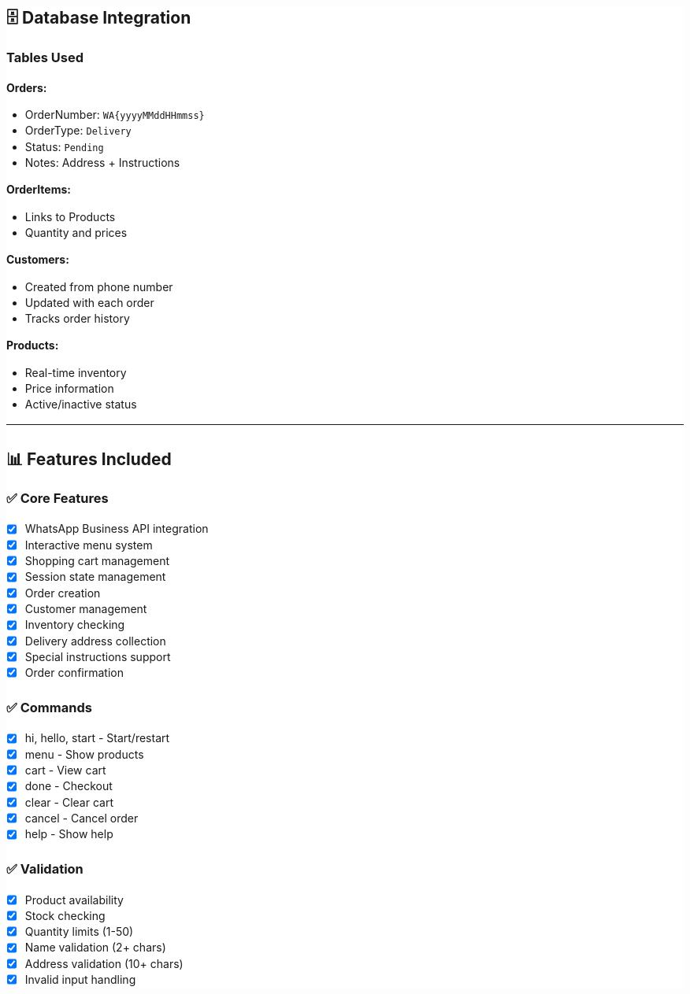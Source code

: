 
## 🗄️ Database Integration

### Tables Used

**Orders:**
- OrderNumber: `WA{yyyyMMddHHmmss}`
- OrderType: `Delivery`
- Status: `Pending`
- Notes: Address + Instructions

**OrderItems:**
- Links to Products
- Quantity and prices

**Customers:**
- Created from phone number
- Updated with each order
- Tracks order history

**Products:**
- Real-time inventory
- Price information
- Active/inactive status

---

## 📊 Features Included

### ✅ Core Features
- [x] WhatsApp Business API integration
- [x] Interactive menu system
- [x] Shopping cart management
- [x] Session state management
- [x] Order creation
- [x] Customer management
- [x] Inventory checking
- [x] Delivery address collection
- [x] Special instructions support
- [x] Order confirmation

### ✅ Commands
- [x] hi, hello, start - Start/restart
- [x] menu - Show products
- [x] cart - View cart
- [x] done - Checkout
- [x] clear - Clear cart
- [x] cancel - Cancel order
- [x] help - Show help

### ✅ Validation
- [x] Product availability
- [x] Stock checking
- [x] Quantity limits (1-50)
- [x] Name validation (2+ chars)
- [x] Address validation (10+ chars)
- [x] Invalid input handling
